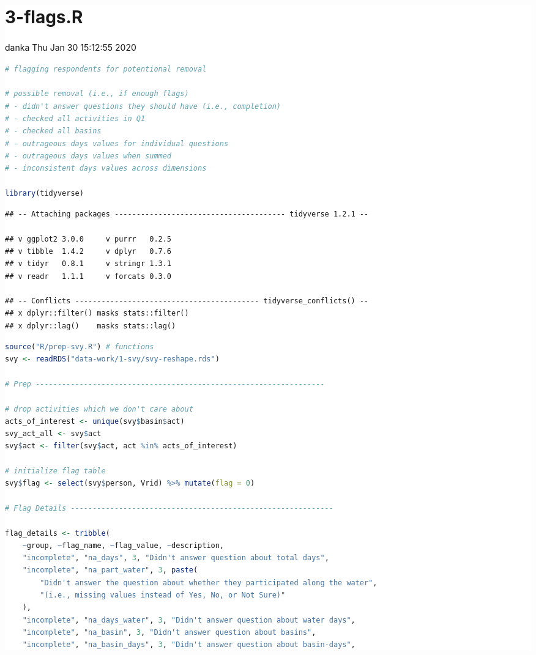 3-flags.R
================
danka
Thu Jan 30 15:12:55 2020

``` r
# flagging respondents for potentional removal

# possible removal (i.e., if enough flags)
# - didn't answer questions they should have (i.e., completion)
# - checked all activities in Q1
# - checked all basins
# - outrageous days values for individual questions
# - outrageous days values when summed
# - inconsistent days values across dimensions

library(tidyverse)
```

    ## -- Attaching packages --------------------------------------- tidyverse 1.2.1 --

    ## v ggplot2 3.0.0     v purrr   0.2.5
    ## v tibble  1.4.2     v dplyr   0.7.6
    ## v tidyr   0.8.1     v stringr 1.3.1
    ## v readr   1.1.1     v forcats 0.3.0

    ## -- Conflicts ------------------------------------------ tidyverse_conflicts() --
    ## x dplyr::filter() masks stats::filter()
    ## x dplyr::lag()    masks stats::lag()

``` r
source("R/prep-svy.R") # functions
svy <- readRDS("data-work/1-svy/svy-reshape.rds")

# Prep ------------------------------------------------------------------

# drop activities which we don't care about
acts_of_interest <- unique(svy$basin$act)
svy_act_all <- svy$act
svy$act <- filter(svy$act, act %in% acts_of_interest)

# initialize flag table
svy$flag <- select(svy$person, Vrid) %>% mutate(flag = 0)

# Flag Details ------------------------------------------------------------

flag_details <- tribble(
    ~group, ~flag_name, ~flag_value, ~description,
    "incomplete", "na_days", 3, "Didn't answer question about total days",
    "incomplete", "na_part_water", 3, paste(
        "Didn't answer the question about whether they participated along the water", 
        "(i.e., missing values instead of Yes, No, or Not Sure)"
    ),
    "incomplete", "na_days_water", 3, "Didn't answer question about water days",
    "incomplete", "na_basin", 3, "Didn't answer question about basins",
    "incomplete", "na_basin_days", 3, "Didn't answer question about basin-days",
```